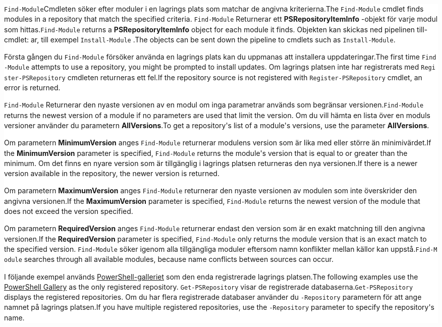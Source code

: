 <span data-ttu-id="2ab93-109">`Find-Module`Cmdleten söker efter moduler i en lagrings plats som matchar de angivna kriterierna.</span><span class="sxs-lookup"><span data-stu-id="2ab93-109">The `Find-Module` cmdlet finds modules in a repository that match the specified criteria.</span></span>
<span data-ttu-id="2ab93-110">`Find-Module` Returnerar ett **PSRepositoryItemInfo** -objekt för varje modul som hittas.</span><span class="sxs-lookup"><span data-stu-id="2ab93-110">`Find-Module` returns a **PSRepositoryItemInfo** object for each module it finds.</span></span> <span data-ttu-id="2ab93-111">Objekten kan skickas ned pipelinen till-cmdlet: ar, till exempel `Install-Module` .</span><span class="sxs-lookup"><span data-stu-id="2ab93-111">The objects can be sent down the pipeline to cmdlets such as `Install-Module`.</span></span>

<span data-ttu-id="2ab93-112">Första gången du `Find-Module` försöker använda en lagrings plats kan du uppmanas att installera uppdateringar.</span><span class="sxs-lookup"><span data-stu-id="2ab93-112">The first time `Find-Module` attempts to use a repository, you might be prompted to install updates.</span></span>
<span data-ttu-id="2ab93-113">Om lagrings platsen inte har registrerats med `Register-PSRepository` cmdleten returneras ett fel.</span><span class="sxs-lookup"><span data-stu-id="2ab93-113">If the repository source is not registered with `Register-PSRepository` cmdlet, an error is returned.</span></span>

<span data-ttu-id="2ab93-114">`Find-Module` Returnerar den nyaste versionen av en modul om inga parametrar används som begränsar versionen.</span><span class="sxs-lookup"><span data-stu-id="2ab93-114">`Find-Module` returns the newest version of a module if no parameters are used that limit the version.</span></span> <span data-ttu-id="2ab93-115">Om du vill hämta en lista över en moduls versioner använder du parametern **AllVersions**.</span><span class="sxs-lookup"><span data-stu-id="2ab93-115">To get a repository's list of a module's versions, use the parameter **AllVersions**.</span></span>

<span data-ttu-id="2ab93-116">Om parametern **MinimumVersion** anges `Find-Module` returnerar modulens version som är lika med eller större än minimivärdet.</span><span class="sxs-lookup"><span data-stu-id="2ab93-116">If the **MinimumVersion** parameter is specified, `Find-Module` returns the module's version that is equal to or greater than the minimum.</span></span> <span data-ttu-id="2ab93-117">Om det finns en nyare version som är tillgänglig i lagrings platsen returneras den nya versionen.</span><span class="sxs-lookup"><span data-stu-id="2ab93-117">If there is a newer version available in the repository, the newer version is returned.</span></span>

<span data-ttu-id="2ab93-118">Om parametern **MaximumVersion** anges `Find-Module` returnerar den nyaste versionen av modulen som inte överskrider den angivna versionen.</span><span class="sxs-lookup"><span data-stu-id="2ab93-118">If the **MaximumVersion** parameter is specified, `Find-Module` returns the newest version of the module that does not exceed the version specified.</span></span>

<span data-ttu-id="2ab93-119">Om parametern **RequiredVersion** anges `Find-Module` returnerar endast den version som är en exakt matchning till den angivna versionen.</span><span class="sxs-lookup"><span data-stu-id="2ab93-119">If the **RequiredVersion** parameter is specified, `Find-Module` only returns the module version that is an exact match to the specified version.</span></span> <span data-ttu-id="2ab93-120">`Find-Module` söker igenom alla tillgängliga moduler eftersom namn konflikter mellan källor kan uppstå.</span><span class="sxs-lookup"><span data-stu-id="2ab93-120">`Find-Module` searches through all available modules, because name conflicts between sources can occur.</span></span>

<span data-ttu-id="2ab93-121">I följande exempel används [PowerShell-galleriet](https://www.powershellgallery.com/) som den enda registrerade lagrings platsen.</span><span class="sxs-lookup"><span data-stu-id="2ab93-121">The following examples use the [PowerShell Gallery](https://www.powershellgallery.com/) as the only registered repository.</span></span> <span data-ttu-id="2ab93-122">`Get-PSRepository` visar de registrerade databaserna.</span><span class="sxs-lookup"><span data-stu-id="2ab93-122">`Get-PSRepository` displays the registered repositories.</span></span> <span data-ttu-id="2ab93-123">Om du har flera registrerade databaser använder du `-Repository` parametern för att ange namnet på lagrings platsen.</span><span class="sxs-lookup"><span data-stu-id="2ab93-123">If you have multiple registered repositories, use the `-Repository` parameter to specify the repository's name.</span></span>
